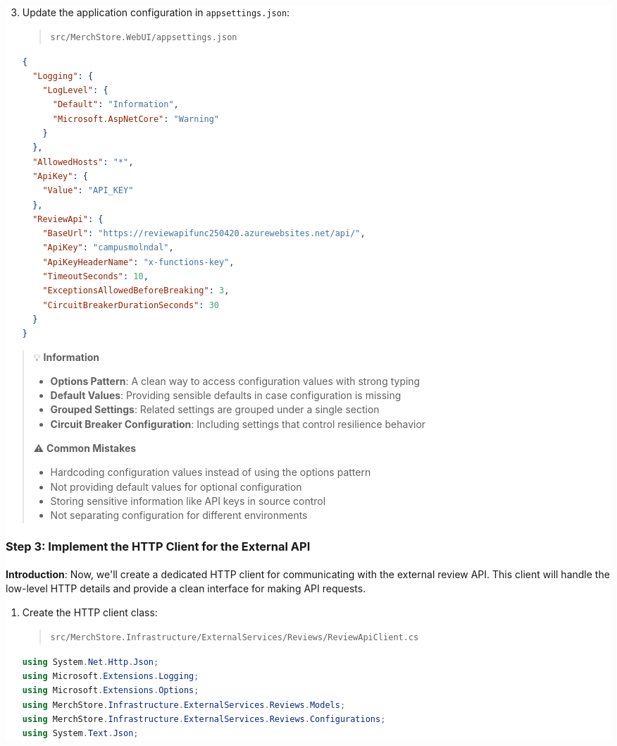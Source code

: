 3. Update the application configuration in `appsettings.json`:

    > `src/MerchStore.WebUI/appsettings.json`

    ```json
    {
      "Logging": {
        "LogLevel": {
          "Default": "Information",
          "Microsoft.AspNetCore": "Warning"
        }
      },
      "AllowedHosts": "*",
      "ApiKey": {
        "Value": "API_KEY"
      },
      "ReviewApi": {
        "BaseUrl": "https://reviewapifunc250420.azurewebsites.net/api/",
        "ApiKey": "campusmolndal",
        "ApiKeyHeaderName": "x-functions-key",
        "TimeoutSeconds": 10,
        "ExceptionsAllowedBeforeBreaking": 3,
        "CircuitBreakerDurationSeconds": 30
      }
    }
    ```

> 💡 **Information**
>
> - **Options Pattern**: A clean way to access configuration values with strong typing
> - **Default Values**: Providing sensible defaults in case configuration is missing
> - **Grouped Settings**: Related settings are grouped under a single section
> - **Circuit Breaker Configuration**: Including settings that control resilience behavior
>
> ⚠️ **Common Mistakes**
>
> - Hardcoding configuration values instead of using the options pattern
> - Not providing default values for optional configuration
> - Storing sensitive information like API keys in source control
> - Not separating configuration for different environments

### Step 3: Implement the HTTP Client for the External API

**Introduction**: Now, we'll create a dedicated HTTP client for communicating with the external review API. This client will handle the low-level HTTP details and provide a clean interface for making API requests.

1. Create the HTTP client class:

    > `src/MerchStore.Infrastructure/ExternalServices/Reviews/ReviewApiClient.cs`

    ```csharp
    using System.Net.Http.Json;
    using Microsoft.Extensions.Logging;
    using Microsoft.Extensions.Options;
    using MerchStore.Infrastructure.ExternalServices.Reviews.Models;
    using MerchStore.Infrastructure.ExternalServices.Reviews.Configurations;
    using System.Text.Json;
